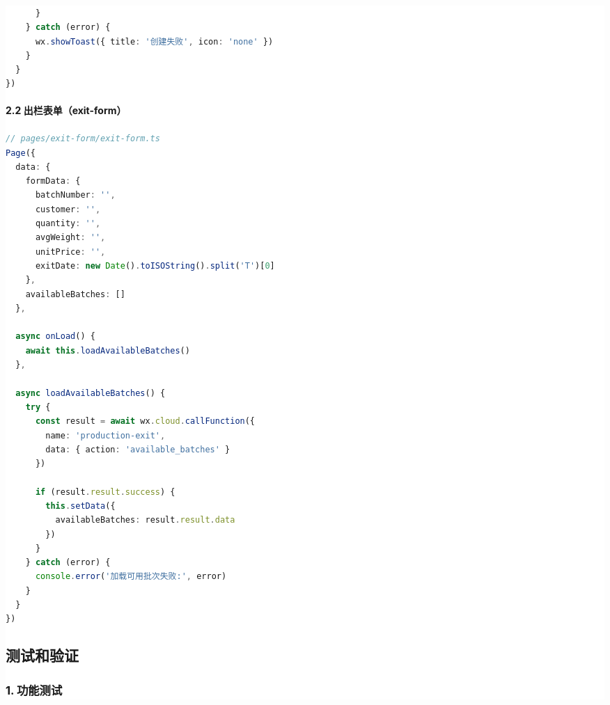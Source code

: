 ```typescript
      }
    } catch (error) {
      wx.showToast({ title: '创建失败', icon: 'none' })
    }
  }
})
```

#### 2.2 出栏表单（exit-form）
```typescript
// pages/exit-form/exit-form.ts
Page({
  data: {
    formData: {
      batchNumber: '',
      customer: '',
      quantity: '',
      avgWeight: '',
      unitPrice: '',
      exitDate: new Date().toISOString().split('T')[0]
    },
    availableBatches: []
  },
  
  async onLoad() {
    await this.loadAvailableBatches()
  },
  
  async loadAvailableBatches() {
    try {
      const result = await wx.cloud.callFunction({
        name: 'production-exit',
        data: { action: 'available_batches' }
      })
      
      if (result.result.success) {
        this.setData({
          availableBatches: result.result.data
        })
      }
    } catch (error) {
      console.error('加载可用批次失败:', error)
    }
  }
})
```

## 测试和验证

### 1. 功能测试
